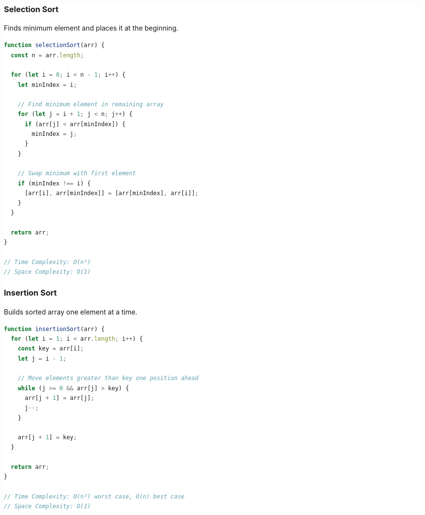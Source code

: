 ### Selection Sort

Finds minimum element and places it at the beginning.

```javascript
function selectionSort(arr) {
  const n = arr.length;

  for (let i = 0; i < n - 1; i++) {
    let minIndex = i;

    // Find minimum element in remaining array
    for (let j = i + 1; j < n; j++) {
      if (arr[j] < arr[minIndex]) {
        minIndex = j;
      }
    }

    // Swap minimum with first element
    if (minIndex !== i) {
      [arr[i], arr[minIndex]] = [arr[minIndex], arr[i]];
    }
  }

  return arr;
}

// Time Complexity: O(n²)
// Space Complexity: O(1)
```

### Insertion Sort

Builds sorted array one element at a time.

```javascript
function insertionSort(arr) {
  for (let i = 1; i < arr.length; i++) {
    const key = arr[i];
    let j = i - 1;

    // Move elements greater than key one position ahead
    while (j >= 0 && arr[j] > key) {
      arr[j + 1] = arr[j];
      j--;
    }

    arr[j + 1] = key;
  }

  return arr;
}

// Time Complexity: O(n²) worst case, O(n) best case
// Space Complexity: O(1)
```
